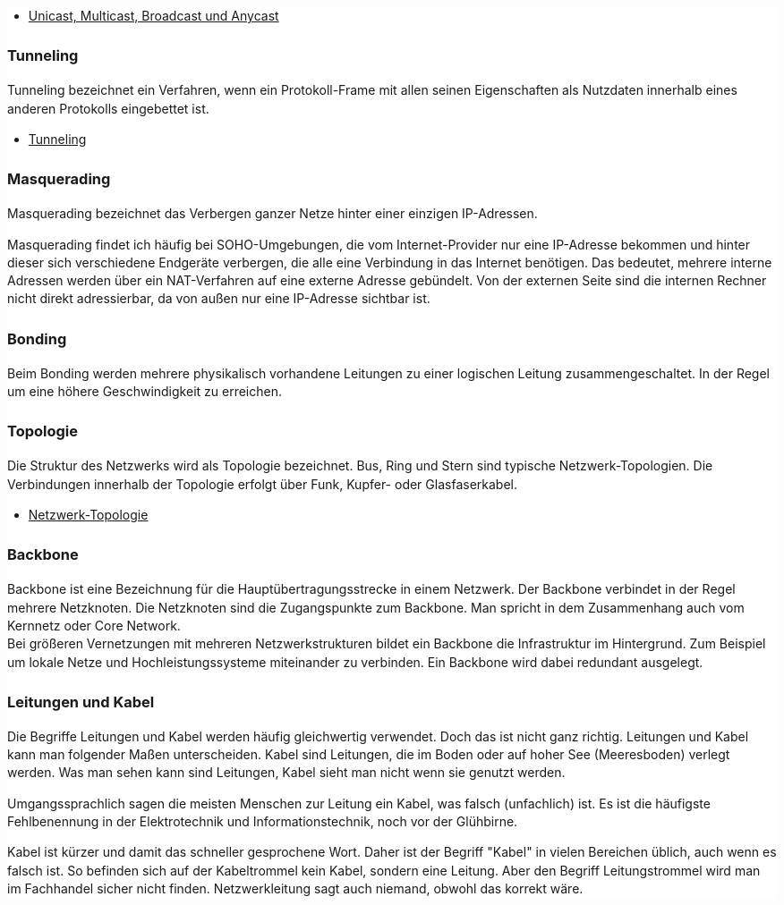 - [Unicast, Multicast, Broadcast und Anycast](https://www.elektronik-kompendium.de/sites/net/2505121.htm)

### Tunneling

Tunneling bezeichnet ein Verfahren, wenn ein Protokoll-Frame mit allen seinen Eigenschaften als Nutzdaten innerhalb eines anderen Protokolls eingebettet ist.

- [Tunneling](https://www.elektronik-kompendium.de/sites/net/1410141.htm)

### Masquerading

Masquerading bezeichnet das Verbergen ganzer Netze hinter einer einzigen IP-Adressen.

Masquerading findet ich häufig bei SOHO-Umgebungen, die vom Internet-Provider nur eine IP-Adresse bekommen und hinter dieser sich verschiedene Endgeräte verbergen, die alle eine Verbindung in das Internet benötigen. Das bedeutet, mehrere interne Adressen werden über ein NAT-Verfahren auf eine externe Adresse gebündelt. Von der externen Seite sind die internen Rechner nicht direkt adressierbar, da von außen nur eine IP-Adresse sichtbar ist.

### Bonding

Beim Bonding werden mehrere physikalisch vorhandene Leitungen zu einer logischen Leitung zusammengeschaltet. In der Regel um eine höhere Geschwindigkeit zu erreichen.

### Topologie

Die Struktur des Netzwerks wird als Topologie bezeichnet. Bus, Ring und Stern sind typische Netzwerk-Topologien. Die Verbindungen innerhalb der Topologie erfolgt über Funk, Kupfer- oder Glasfaserkabel.

- [Netzwerk-Topologie](https://www.elektronik-kompendium.de/sites/net/0503281.htm)

### Backbone

Backbone ist eine Bezeichnung für die Hauptübertragungsstrecke in einem Netzwerk. Der Backbone verbindet in der Regel mehrere Netzknoten. Die Netzknoten sind die Zugangspunkte zum Backbone. Man spricht in dem Zusammenhang auch vom Kernnetz oder Core Network.  
Bei größeren Vernetzungen mit mehreren Netzwerkstrukturen bildet ein Backbone die Infrastruktur im Hintergrund. Zum Beispiel um lokale Netze und Hochleistungssysteme miteinander zu verbinden. Ein Backbone wird dabei redundant ausgelegt.

### Leitungen und Kabel

Die Begriffe Leitungen und Kabel werden häufig gleichwertig verwendet. Doch das ist nicht ganz richtig. Leitungen und Kabel kann man folgender Maßen unterscheiden. Kabel sind Leitungen, die im Boden oder auf hoher See (Meeresboden) verlegt werden. Was man sehen kann sind Leitungen, Kabel sieht man nicht wenn sie genutzt werden.

Umgangssprachlich sagen die meisten Menschen zur Leitung ein Kabel, was falsch (unfachlich) ist. Es ist die häufigste Fehlbenennung in der Elektrotechnik und Informationstechnik, noch vor der Glühbirne.

Kabel ist kürzer und damit das schneller gesprochene Wort. Daher ist der Begriff "Kabel" in vielen Bereichen üblich, auch wenn es falsch ist. So befinden sich auf der Kabeltrommel kein Kabel, sondern eine Leitung. Aber den Begriff Leitungstrommel wird man im Fachhandel sicher nicht finden. Netzwerkleitung sagt auch niemand, obwohl das korrekt wäre.